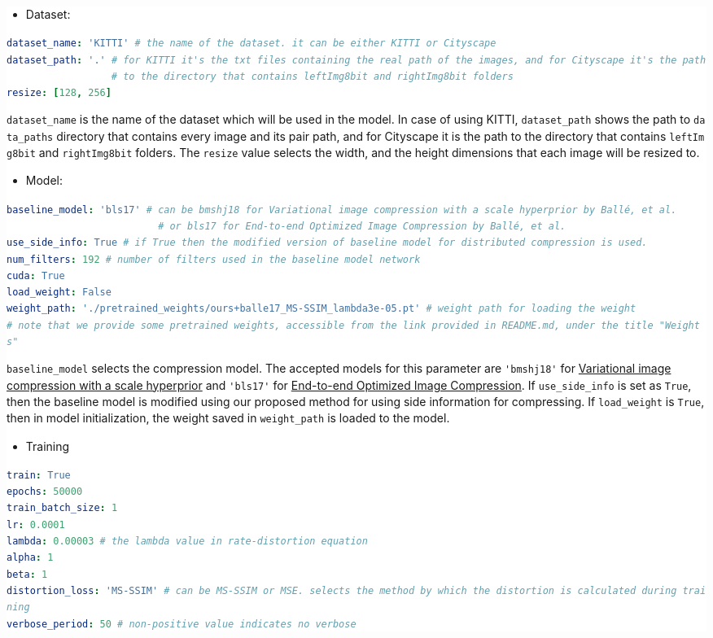 - Dataset:
```yaml
dataset_name: 'KITTI' # the name of the dataset. it can be either KITTI or Cityscape
dataset_path: '.' # for KITTI it's the txt files containing the real path of the images, and for Cityscape it's the path
                  # to the directory that contains leftImg8bit and rightImg8bit folders
resize: [128, 256]
```

`dataset_name` is the name of the dataset which will be used in the model. In case of using KITTI, `dataset_path` shows the path to `data_paths` directory that contains every image and its pair path, and for Cityscape it is the path to the directory that contains `leftImg8bit` and `rightImg8bit` folders. The `resize` value selects the width, and the height dimensions that each image will be resized to.

- Model:
```yaml
baseline_model: 'bls17' # can be bmshj18 for Variational image compression with a scale hyperprior by Ballé, et al.
                          # or bls17 for End-to-end Optimized Image Compression by Ballé, et al.
use_side_info: True # if True then the modified version of baseline model for distributed compression is used.
num_filters: 192 # number of filters used in the baseline model network
cuda: True
load_weight: False
weight_path: './pretrained_weights/ours+balle17_MS-SSIM_lambda3e-05.pt' # weight path for loading the weight
# note that we provide some pretrained weights, accessible from the link provided in README.md, under the title "Weights"
```

`baseline_model` selects the compression model. The accepted models for this parameter are `'bmshj18'` for [Variational image compression with a scale hyperprior](https://arxiv.org/abs/1802.01436) and `'bls17'` for [End-to-end Optimized Image Compression](https://arxiv.org/abs/1611.01704). If `use_side_info` is set as `True`, then the baseline model is modified using our proposed method for using side information for compressing.
If `load_weight` is `True`, then in model initialization, the weight saved in `weight_path` is loaded to the model.



- Training
```yaml
train: True
epochs: 50000
train_batch_size: 1
lr: 0.0001
lambda: 0.00003 # the lambda value in rate-distortion equation
alpha: 1
beta: 1
distortion_loss: 'MS-SSIM' # can be MS-SSIM or MSE. selects the method by which the distortion is calculated during training
verbose_period: 50 # non-positive value indicates no verbose
```
